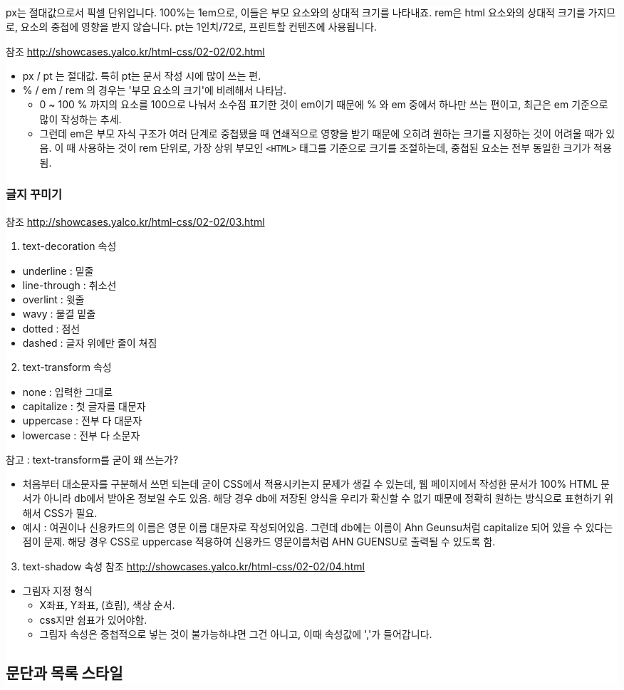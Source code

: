 px는 절대값으로서 픽셀 단위입니다.
100%는 1em으로, 이들은 부모 요소와의 상대적 크기를 나타내죠.
rem은 html 요소와의 상대적 크기를 가지므로, 요소의 중첩에 영향을 받지 않습니다.
pt는 1인치/72로, 프린트할 컨텐츠에 사용됩니다.

참조
http://showcases.yalco.kr/html-css/02-02/02.html

  - px / pt 는 절대값. 특히 pt는 문서 작성 시에 많이 쓰는 편.
  - % / em / rem 의 경우는 '부모 요소의 크기'에 비례해서 나타남.
    - 0 ~ 100 % 까지의 요소를 100으로 나눠서 소수점 표기한 것이 em이기 때문에 % 와 em 중에서 하나만 쓰는 편이고, 최근은 em 기준으로 많이 작성하는 추세.
    - 그런데 em은 부모 자식 구조가 여러 단계로 중첩됐을 때 연쇄적으로 영향을 받기 때문에 오히려 원하는 크기를 지정하는 것이 어려울 때가 있음. 이 때 사용하는 것이 rem 단위로, 가장 상위 부모인 `<HTML>` 태그를 기준으로 크기를 조절하는데, 중첩된 요소는 전부 동일한 크기가 적용됨.

### 글지 꾸미기
참조
http://showcases.yalco.kr/html-css/02-02/03.html

1. text-decoration 속성
 - underline : 밑줄
 - line-through : 취소선
 - overlint : 윗줄
 - wavy : 물결 밑줄
 - dotted : 점선
 - dashed : 글자 위에만 줄이 쳐짐

2. text-transform 속성
  - none : 입력한 그대로
  - capitalize : 첫 글자를 대문자
  - uppercase : 전부 다 대문자
  - lowercase : 전부 다 소문자

참고 : text-transform를 굳이 왜 쓰는가?
  - 처음부터 대소문자를 구분해서 쓰면 되는데 굳이 CSS에서 적용시키는지 문제가 생길 수 있는데, 웹 페이지에서 작성한 문서가 100% HTML 문서가 아니라 db에서 받아온 정보일 수도 있음. 해당 경우 db에 저장된 양식을 우리가 확신할 수 없기 때문에 정확히 원하는 방식으로 표현하기 위해서 CSS가 필요.
  - 예시 : 여권이나 신용카드의 이름은 영문 이름 대문자로 작성되어있음. 그런데 db에는 이름이 Ahn Geunsu처럼 capitalize 되어 있을 수 있다는 점이 문제. 해당 경우 CSS로 uppercase 적용하여 신용카드 영문이름처럼 AHN GUENSU로 출력될 수 있도록 함.

3. text-shadow 속성
참조
http://showcases.yalco.kr/html-css/02-02/04.html

- 그림자 지정 형식
  - X좌표, Y좌표, (흐림), 색상 순서.
  - css지만 쉼표가 있어야함.
  - 그림자 속성은 중첩적으로 넣는 것이 불가능하냐면 그건 아니고, 이때 속성값에 ','가 들어갑니다.

## 문단과 목록 스타일